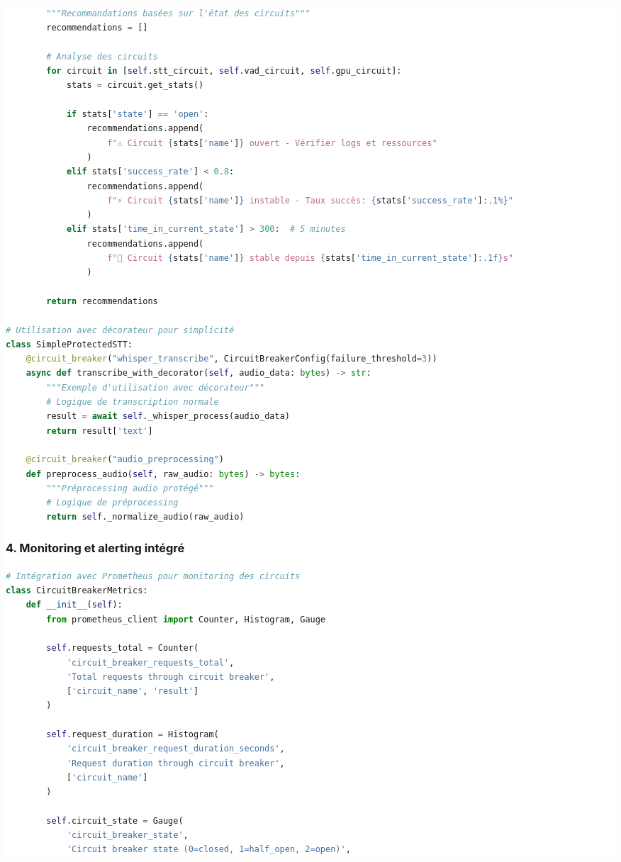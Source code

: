 ```python
        """Recommandations basées sur l'état des circuits"""
        recommendations = []
        
        # Analyse des circuits
        for circuit in [self.stt_circuit, self.vad_circuit, self.gpu_circuit]:
            stats = circuit.get_stats()
            
            if stats['state'] == 'open':
                recommendations.append(
                    f"⚠️ Circuit {stats['name']} ouvert - Vérifier logs et ressources"
                )
            elif stats['success_rate'] < 0.8:
                recommendations.append(
                    f"⚡ Circuit {stats['name']} instable - Taux succès: {stats['success_rate']:.1%}"
                )
            elif stats['time_in_current_state'] > 300:  # 5 minutes
                recommendations.append(
                    f"🔄 Circuit {stats['name']} stable depuis {stats['time_in_current_state']:.1f}s"
                )
        
        return recommendations

# Utilisation avec décorateur pour simplicité
class SimpleProtectedSTT:
    @circuit_breaker("whisper_transcribe", CircuitBreakerConfig(failure_threshold=3))
    async def transcribe_with_decorator(self, audio_data: bytes) -> str:
        """Exemple d'utilisation avec décorateur"""
        # Logique de transcription normale
        result = await self._whisper_process(audio_data)
        return result['text']
    
    @circuit_breaker("audio_preprocessing") 
    def preprocess_audio(self, raw_audio: bytes) -> bytes:
        """Préprocessing audio protégé"""
        # Logique de préprocessing
        return self._normalize_audio(raw_audio)
```

### 4. **Monitoring et alerting intégré**

```python
# Intégration avec Prometheus pour monitoring des circuits
class CircuitBreakerMetrics:
    def __init__(self):
        from prometheus_client import Counter, Histogram, Gauge
        
        self.requests_total = Counter(
            'circuit_breaker_requests_total',
            'Total requests through circuit breaker',
            ['circuit_name', 'result']
        )
        
        self.request_duration = Histogram(
            'circuit_breaker_request_duration_seconds',
            'Request duration through circuit breaker',
            ['circuit_name']
        )
        
        self.circuit_state = Gauge(
            'circuit_breaker_state',
            'Circuit breaker state (0=closed, 1=half_open, 2=open)',
```
